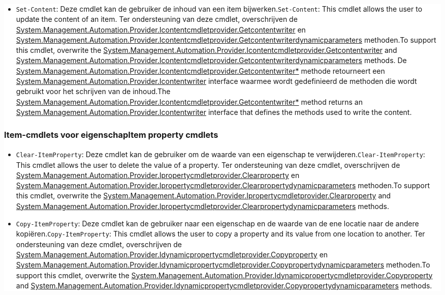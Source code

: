 - <span data-ttu-id="25dc2-145">`Set-Content`: Deze cmdlet kan de gebruiker de inhoud van een item bijwerken.</span><span class="sxs-lookup"><span data-stu-id="25dc2-145">`Set-Content`: This cmdlet allows the user to update the content of an item.</span></span> <span data-ttu-id="25dc2-146">Ter ondersteuning van deze cmdlet, overschrijven de [System.Management.Automation.Provider.Icontentcmdletprovider.Getcontentwriter](/dotnet/api/System.Management.Automation.Provider.IContentCmdletProvider.GetContentWriter) en [ System.Management.Automation.Provider.Icontentcmdletprovider.Getcontentwriterdynamicparameters](/dotnet/api/System.Management.Automation.Provider.IContentCmdletProvider.GetContentWriterDynamicParameters) methoden.</span><span class="sxs-lookup"><span data-stu-id="25dc2-146">To support this cmdlet, overwrite the [System.Management.Automation.Provider.Icontentcmdletprovider.Getcontentwriter](/dotnet/api/System.Management.Automation.Provider.IContentCmdletProvider.GetContentWriter) and [System.Management.Automation.Provider.Icontentcmdletprovider.Getcontentwriterdynamicparameters](/dotnet/api/System.Management.Automation.Provider.IContentCmdletProvider.GetContentWriterDynamicParameters) methods.</span></span> <span data-ttu-id="25dc2-147">De [System.Management.Automation.Provider.Icontentcmdletprovider.Getcontentwriter\*](/dotnet/api/System.Management.Automation.Provider.IContentCmdletProvider.GetContentWriter) methode retourneert een [System.Management.Automation.Provider.Icontentwriter](/dotnet/api/System.Management.Automation.Provider.IContentWriter) interface waarmee wordt gedefinieerd de methoden die wordt gebruikt voor het schrijven van de inhoud.</span><span class="sxs-lookup"><span data-stu-id="25dc2-147">The [System.Management.Automation.Provider.Icontentcmdletprovider.Getcontentwriter\*](/dotnet/api/System.Management.Automation.Provider.IContentCmdletProvider.GetContentWriter) method returns an [System.Management.Automation.Provider.Icontentwriter](/dotnet/api/System.Management.Automation.Provider.IContentWriter) interface that defines the methods used to write the content.</span></span>

### <a name="item-property-cmdlets"></a><span data-ttu-id="25dc2-148">Item-cmdlets voor eigenschap</span><span class="sxs-lookup"><span data-stu-id="25dc2-148">Item property cmdlets</span></span>

- <span data-ttu-id="25dc2-149">`Clear-ItemProperty`: Deze cmdlet kan de gebruiker om de waarde van een eigenschap te verwijderen.</span><span class="sxs-lookup"><span data-stu-id="25dc2-149">`Clear-ItemProperty`: This cmdlet allows the user to delete the value of a property.</span></span> <span data-ttu-id="25dc2-150">Ter ondersteuning van deze cmdlet, overschrijven de [System.Management.Automation.Provider.Ipropertycmdletprovider.Clearproperty](/dotnet/api/System.Management.Automation.Provider.IPropertyCmdletProvider.ClearProperty) en [ System.Management.Automation.Provider.Ipropertycmdletprovider.Clearpropertydynamicparameters](/dotnet/api/System.Management.Automation.Provider.IPropertyCmdletProvider.ClearPropertyDynamicParameters) methoden.</span><span class="sxs-lookup"><span data-stu-id="25dc2-150">To support this cmdlet, overwrite the [System.Management.Automation.Provider.Ipropertycmdletprovider.Clearproperty](/dotnet/api/System.Management.Automation.Provider.IPropertyCmdletProvider.ClearProperty) and [System.Management.Automation.Provider.Ipropertycmdletprovider.Clearpropertydynamicparameters](/dotnet/api/System.Management.Automation.Provider.IPropertyCmdletProvider.ClearPropertyDynamicParameters) methods.</span></span>

- <span data-ttu-id="25dc2-151">`Copy-ItemProperty`: Deze cmdlet kan de gebruiker naar een eigenschap en de waarde van de ene locatie naar de andere kopiëren.</span><span class="sxs-lookup"><span data-stu-id="25dc2-151">`Copy-ItemProperty`: This cmdlet allows the user to copy a property and its value from one location to another.</span></span> <span data-ttu-id="25dc2-152">Ter ondersteuning van deze cmdlet, overschrijven de [System.Management.Automation.Provider.Idynamicpropertycmdletprovider.Copyproperty](/dotnet/api/System.Management.Automation.Provider.IDynamicPropertyCmdletProvider.CopyProperty) en [ System.Management.Automation.Provider.Idynamicpropertycmdletprovider.Copypropertydynamicparameters](/dotnet/api/System.Management.Automation.Provider.IDynamicPropertyCmdletProvider.CopyPropertyDynamicParameters) methoden.</span><span class="sxs-lookup"><span data-stu-id="25dc2-152">To support this cmdlet, overwrite the [System.Management.Automation.Provider.Idynamicpropertycmdletprovider.Copyproperty](/dotnet/api/System.Management.Automation.Provider.IDynamicPropertyCmdletProvider.CopyProperty) and [System.Management.Automation.Provider.Idynamicpropertycmdletprovider.Copypropertydynamicparameters](/dotnet/api/System.Management.Automation.Provider.IDynamicPropertyCmdletProvider.CopyPropertyDynamicParameters) methods.</span></span>

